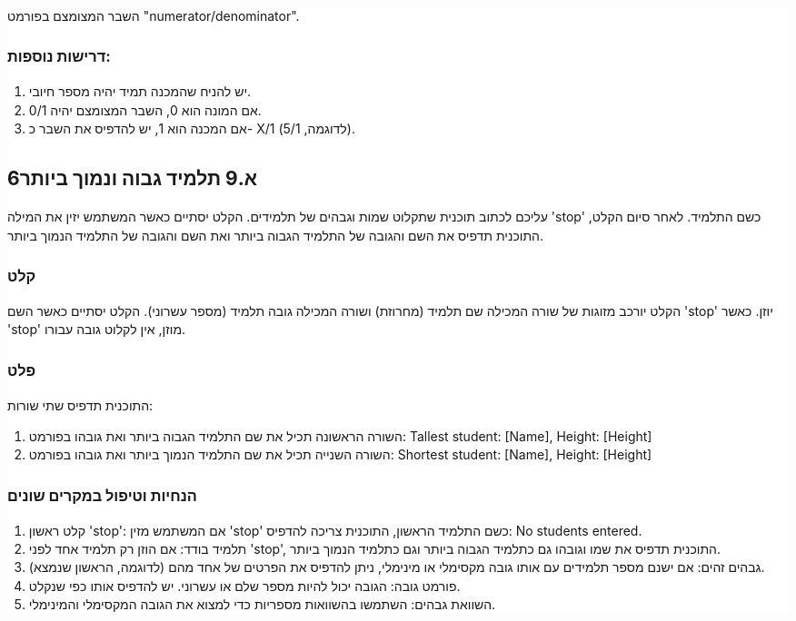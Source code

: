 השבר המצומצם בפורמט "numerator/denominator".

### דרישות נוספות:

1. יש להניח שהמכנה תמיד יהיה מספר חיובי.
2. אם המונה הוא 0, השבר המצומצם יהיה 0/1.
3. אם המכנה הוא 1, יש להדפיס את השבר כ- X/1 (לדוגמה, 5/1).


## 6א.9 תלמיד גבוה ונמוך ביותר


עליכם לכתוב תוכנית שתקלוט שמות וגבהים של תלמידים. הקלט יסתיים כאשר המשתמש יזין את המילה 'stop' כשם התלמיד. לאחר סיום הקלט, התוכנית תדפיס את השם והגובה של התלמיד הגבוה ביותר ואת השם והגובה של התלמיד הנמוך ביותר.

### קלט

הקלט יורכב מזוגות של שורה המכילה שם תלמיד (מחרוזת) ושורה המכילה גובה תלמיד (מספר עשרוני). הקלט יסתיים כאשר השם 'stop' יוזן. כאשר 'stop' מוזן, אין לקלוט גובה עבורו.

### פלט

התוכנית תדפיס שתי שורות:

1. השורה הראשונה תכיל את שם התלמיד הגבוה ביותר ואת גובהו בפורמט: Tallest student: [Name], Height: [Height]
2. השורה השנייה תכיל את שם התלמיד הנמוך ביותר ואת גובהו בפורמט: Shortest student: [Name], Height: [Height]

### הנחיות וטיפול במקרים שונים

1. קלט ראשון 'stop': אם המשתמש מזין 'stop' כשם התלמיד הראשון, התוכנית צריכה להדפיס: No students entered.
2. תלמיד בודד: אם הוזן רק תלמיד אחד לפני 'stop', התוכנית תדפיס את שמו וגובהו גם כתלמיד הגבוה ביותר וגם כתלמיד הנמוך ביותר.
3. גבהים זהים: אם ישנם מספר תלמידים עם אותו גובה מקסימלי או מינימלי, ניתן להדפיס את הפרטים של אחד מהם (לדוגמה, הראשון שנמצא).
4. פורמט גובה: הגובה יכול להיות מספר שלם או עשרוני. יש להדפיס אותו כפי שנקלט.
5. השוואת גבהים: השתמשו בהשוואות מספריות כדי למצוא את הגובה המקסימלי והמינימלי.

